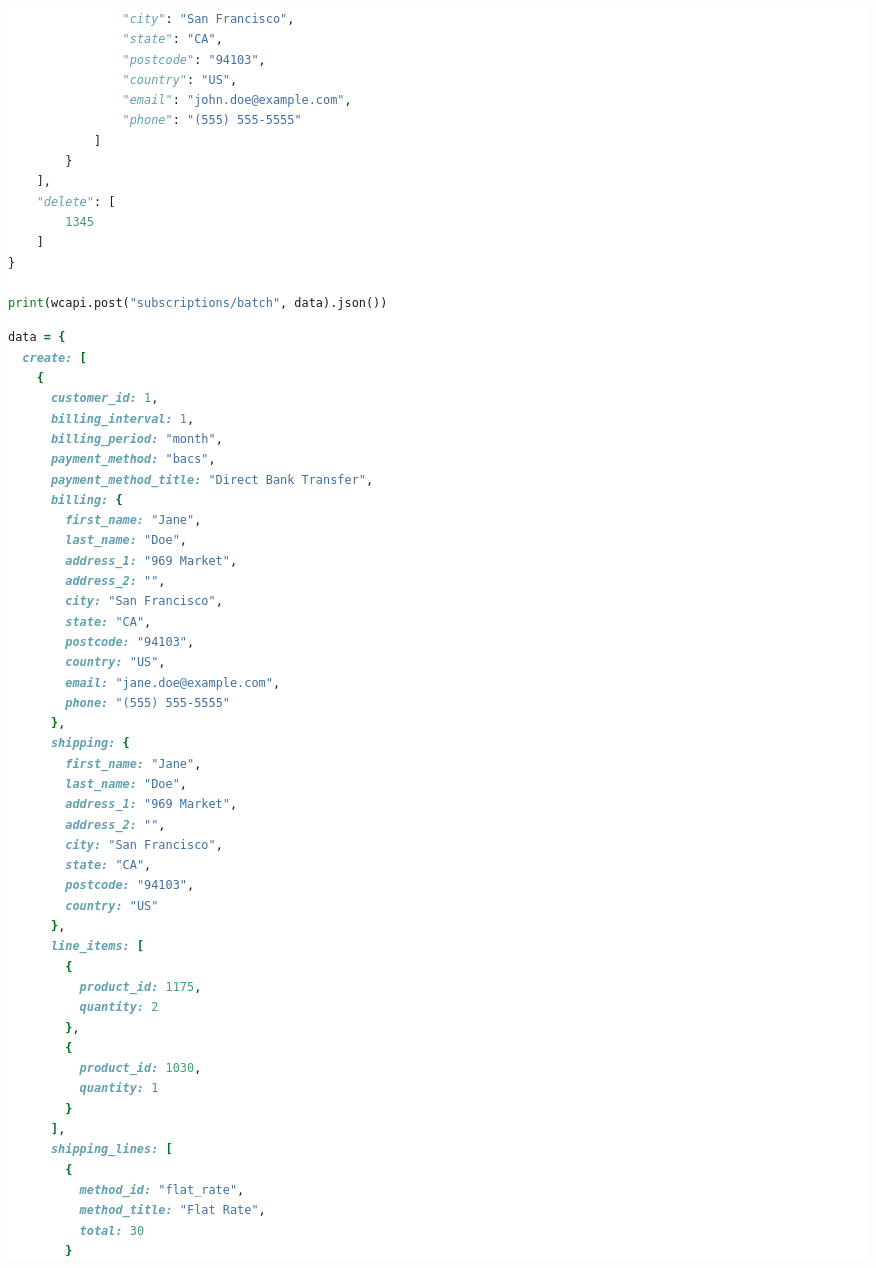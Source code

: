 ```python
                "city": "San Francisco",
                "state": "CA",
                "postcode": "94103",
                "country": "US",
                "email": "john.doe@example.com",
                "phone": "(555) 555-5555"
            ]
        }
    ],
    "delete": [
        1345
    ]
}

print(wcapi.post("subscriptions/batch", data).json())
```

```ruby
data = {
  create: [
    {
      customer_id: 1,
      billing_interval: 1,
      billing_period: "month",
      payment_method: "bacs",
      payment_method_title: "Direct Bank Transfer",
      billing: {
        first_name: "Jane",
        last_name: "Doe",
        address_1: "969 Market",
        address_2: "",
        city: "San Francisco",
        state: "CA",
        postcode: "94103",
        country: "US",
        email: "jane.doe@example.com",
        phone: "(555) 555-5555"
      },
      shipping: {
        first_name: "Jane",
        last_name: "Doe",
        address_1: "969 Market",
        address_2: "",
        city: "San Francisco",
        state: "CA",
        postcode: "94103",
        country: "US"
      },
      line_items: [
        {
          product_id: 1175,
          quantity: 2
        },
        {
          product_id: 1030,
          quantity: 1
        }
      ],
      shipping_lines: [
        {
          method_id: "flat_rate",
          method_title: "Flat Rate",
          total: 30
        }
```